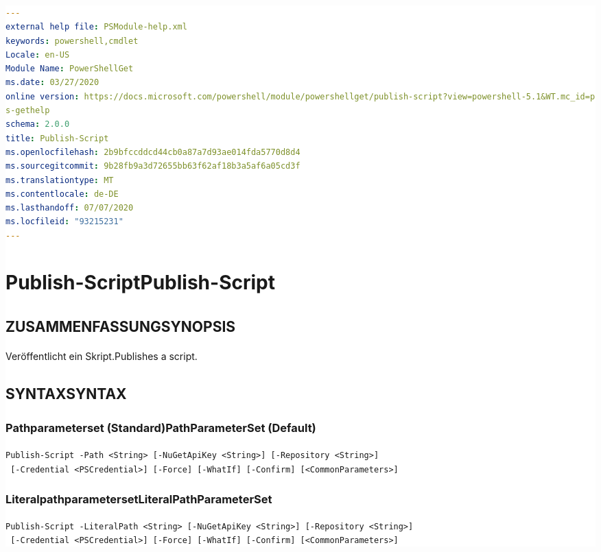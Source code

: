 ```yaml
---
external help file: PSModule-help.xml
keywords: powershell,cmdlet
Locale: en-US
Module Name: PowerShellGet
ms.date: 03/27/2020
online version: https://docs.microsoft.com/powershell/module/powershellget/publish-script?view=powershell-5.1&WT.mc_id=ps-gethelp
schema: 2.0.0
title: Publish-Script
ms.openlocfilehash: 2b9bfccddcd44cb0a87a7d93ae014fda5770d8d4
ms.sourcegitcommit: 9b28fb9a3d72655bb63f62af18b3a5af6a05cd3f
ms.translationtype: MT
ms.contentlocale: de-DE
ms.lasthandoff: 07/07/2020
ms.locfileid: "93215231"
---
```

# <span data-ttu-id="f2b76-103">Publish-Script</span><span class="sxs-lookup"><span data-stu-id="f2b76-103">Publish-Script</span></span>

## <span data-ttu-id="f2b76-104">ZUSAMMENFASSUNG</span><span class="sxs-lookup"><span data-stu-id="f2b76-104">SYNOPSIS</span></span>
<span data-ttu-id="f2b76-105">Veröffentlicht ein Skript.</span><span class="sxs-lookup"><span data-stu-id="f2b76-105">Publishes a script.</span></span>

## <span data-ttu-id="f2b76-106">SYNTAX</span><span class="sxs-lookup"><span data-stu-id="f2b76-106">SYNTAX</span></span>

### <span data-ttu-id="f2b76-107">Pathparameterset (Standard)</span><span class="sxs-lookup"><span data-stu-id="f2b76-107">PathParameterSet (Default)</span></span>

```
Publish-Script -Path <String> [-NuGetApiKey <String>] [-Repository <String>]
 [-Credential <PSCredential>] [-Force] [-WhatIf] [-Confirm] [<CommonParameters>]
```

### <span data-ttu-id="f2b76-108">Literalpathparameterset</span><span class="sxs-lookup"><span data-stu-id="f2b76-108">LiteralPathParameterSet</span></span>

```
Publish-Script -LiteralPath <String> [-NuGetApiKey <String>] [-Repository <String>]
 [-Credential <PSCredential>] [-Force] [-WhatIf] [-Confirm] [<CommonParameters>]
```
